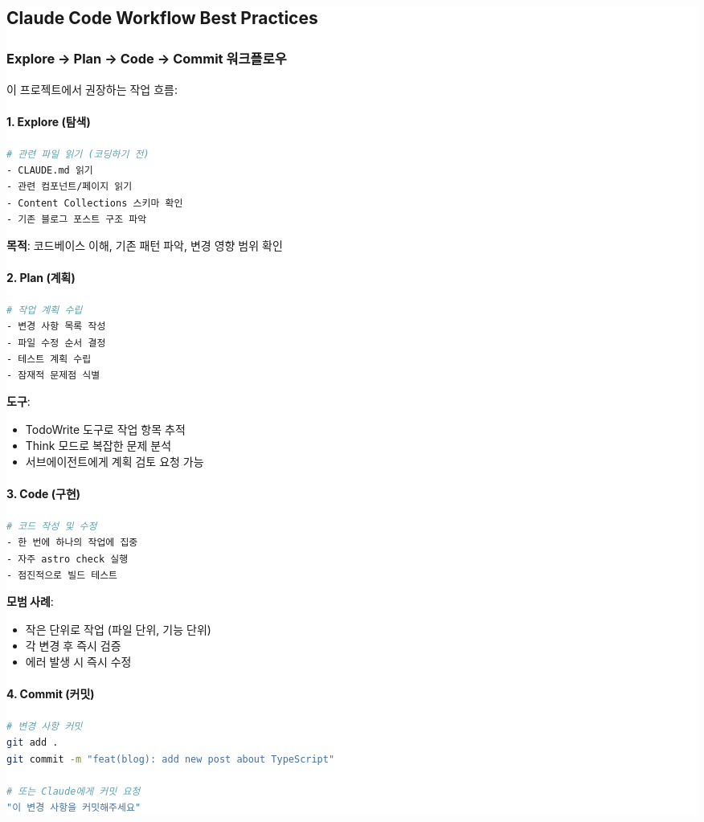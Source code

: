 ## Claude Code Workflow Best Practices

### Explore → Plan → Code → Commit 워크플로우

이 프로젝트에서 권장하는 작업 흐름:

#### 1. Explore (탐색)

```bash
# 관련 파일 읽기 (코딩하기 전)
- CLAUDE.md 읽기
- 관련 컴포넌트/페이지 읽기
- Content Collections 스키마 확인
- 기존 블로그 포스트 구조 파악
```

**목적**: 코드베이스 이해, 기존 패턴 파악, 변경 영향 범위 확인

#### 2. Plan (계획)

```bash
# 작업 계획 수립
- 변경 사항 목록 작성
- 파일 수정 순서 결정
- 테스트 계획 수립
- 잠재적 문제점 식별
```

**도구**:

- TodoWrite 도구로 작업 항목 추적
- Think 모드로 복잡한 문제 분석
- 서브에이전트에게 계획 검토 요청 가능

#### 3. Code (구현)

```bash
# 코드 작성 및 수정
- 한 번에 하나의 작업에 집중
- 자주 astro check 실행
- 점진적으로 빌드 테스트
```

**모범 사례**:

- 작은 단위로 작업 (파일 단위, 기능 단위)
- 각 변경 후 즉시 검증
- 에러 발생 시 즉시 수정

#### 4. Commit (커밋)

```bash
# 변경 사항 커밋
git add .
git commit -m "feat(blog): add new post about TypeScript"

# 또는 Claude에게 커밋 요청
"이 변경 사항을 커밋해주세요"
```
